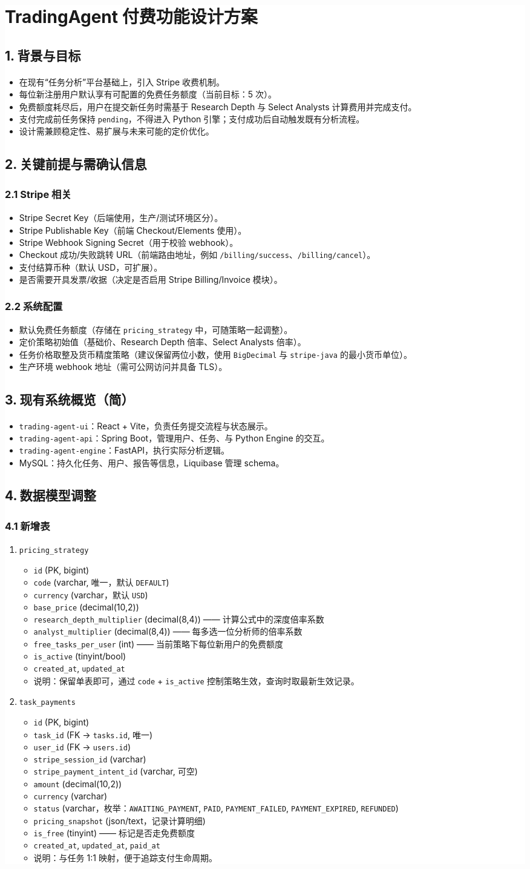 # TradingAgent 付费功能设计方案

## 1. 背景与目标
- 在现有“任务分析”平台基础上，引入 Stripe 收费机制。
- 每位新注册用户默认享有可配置的免费任务额度（当前目标：5 次）。
- 免费额度耗尽后，用户在提交新任务时需基于 Research Depth 与 Select Analysts 计算费用并完成支付。
- 支付完成前任务保持 `pending`，不得进入 Python 引擎；支付成功后自动触发既有分析流程。
- 设计需兼顾稳定性、易扩展与未来可能的定价优化。

## 2. 关键前提与需确认信息
### 2.1 Stripe 相关
- Stripe Secret Key（后端使用，生产/测试环境区分）。
- Stripe Publishable Key（前端 Checkout/Elements 使用）。
- Stripe Webhook Signing Secret（用于校验 webhook）。
- Checkout 成功/失败跳转 URL（前端路由地址，例如 `/billing/success`、`/billing/cancel`）。
- 支付结算币种（默认 USD，可扩展）。
- 是否需要开具发票/收据（决定是否启用 Stripe Billing/Invoice 模块）。

### 2.2 系统配置
- 默认免费任务额度（存储在 `pricing_strategy` 中，可随策略一起调整）。
- 定价策略初始值（基础价、Research Depth 倍率、Select Analysts 倍率）。
- 任务价格取整及货币精度策略（建议保留两位小数，使用 `BigDecimal` 与 `stripe-java` 的最小货币单位）。
- 生产环境 webhook 地址（需可公网访问并具备 TLS）。

## 3. 现有系统概览（简）
- `trading-agent-ui`：React + Vite，负责任务提交流程与状态展示。
- `trading-agent-api`：Spring Boot，管理用户、任务、与 Python Engine 的交互。
- `trading-agent-engine`：FastAPI，执行实际分析逻辑。
- MySQL：持久化任务、用户、报告等信息，Liquibase 管理 schema。

## 4. 数据模型调整
### 4.1 新增表
1. `pricing_strategy`
   - `id` (PK, bigint)
   - `code` (varchar, 唯一，默认 `DEFAULT`)
   - `currency` (varchar，默认 `USD`)
   - `base_price` (decimal(10,2))
   - `research_depth_multiplier` (decimal(8,4)) —— 计算公式中的深度倍率系数
   - `analyst_multiplier` (decimal(8,4)) —— 每多选一位分析师的倍率系数
   - `free_tasks_per_user` (int) —— 当前策略下每位新用户的免费额度
   - `is_active` (tinyint/bool)
   - `created_at`, `updated_at`
   - 说明：保留单表即可，通过 `code` + `is_active` 控制策略生效，查询时取最新生效记录。

2. `task_payments`
   - `id` (PK, bigint)
   - `task_id` (FK → `tasks.id`, 唯一)
   - `user_id` (FK → `users.id`)
   - `stripe_session_id` (varchar)
   - `stripe_payment_intent_id` (varchar, 可空)
   - `amount` (decimal(10,2))
   - `currency` (varchar)
   - `status` (varchar，枚举：`AWAITING_PAYMENT`, `PAID`, `PAYMENT_FAILED`, `PAYMENT_EXPIRED`, `REFUNDED`)
   - `pricing_snapshot` (json/text，记录计算明细)
   - `is_free` (tinyint) —— 标记是否走免费额度
   - `created_at`, `updated_at`, `paid_at`
   - 说明：与任务 1:1 映射，便于追踪支付生命周期。

